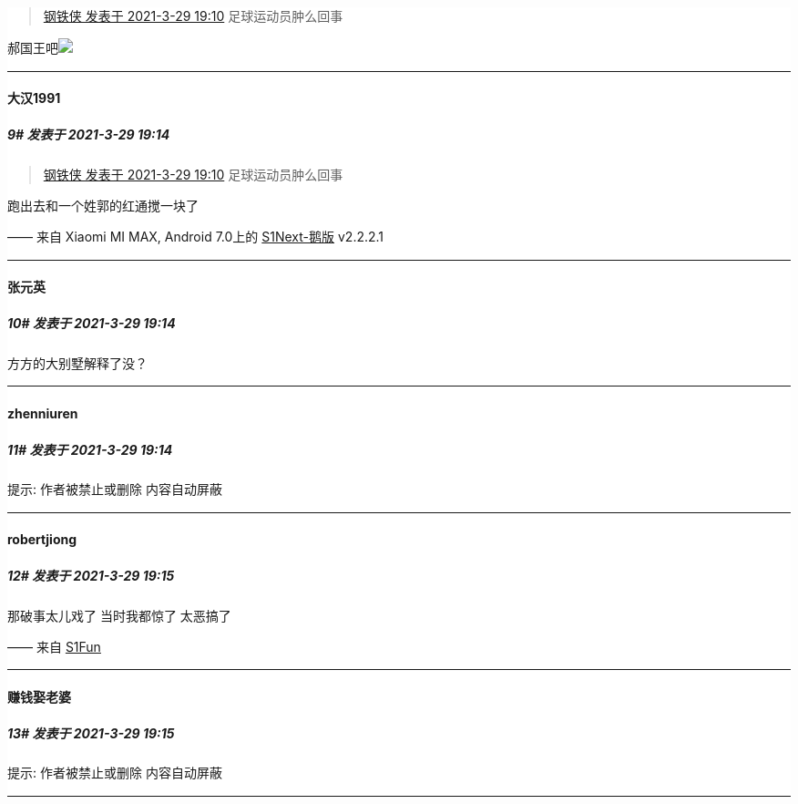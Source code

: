 
<blockquote><a href="httphttps://bbs.saraba1st.com/2b/forum.php?mod=redirect&amp;goto=findpost&amp;pid=50770553&amp;ptid=1995664" target="_blank">钢铁侠 发表于 2021-3-29 19:10</a>
足球运动员肿么回事</blockquote>
郝国王吧<img src="https://static.saraba1st.com/image/smiley/face2017/067.png" referrerpolicy="no-referrer">


*****

####  大汉1991  
##### 9#       发表于 2021-3-29 19:14


<blockquote><a href="httphttps://bbs.saraba1st.com/2b/forum.php?mod=redirect&amp;goto=findpost&amp;pid=50770553&amp;ptid=1995664" target="_blank">钢铁侠 发表于 2021-3-29 19:10</a>
足球运动员肿么回事</blockquote>
跑出去和一个姓郭的红通搅一块了

—— 来自 Xiaomi MI MAX, Android 7.0上的 [S1Next-鹅版](https://github.com/ykrank/S1-Next/releases) v2.2.2.1


*****

####  张元英  
##### 10#       发表于 2021-3-29 19:14


方方的大别墅解释了没？


*****

####  zhenniuren  
##### 11#       发表于 2021-3-29 19:14

提示: 作者被禁止或删除 内容自动屏蔽


*****

####  robertjiong  
##### 12#       发表于 2021-3-29 19:15


那破事太儿戏了 当时我都惊了 太恶搞了

—— 来自 [S1Fun](https://s1fun.koalcat.com)


*****

####  赚钱娶老婆  
##### 13#       发表于 2021-3-29 19:15

提示: 作者被禁止或删除 内容自动屏蔽


*****

